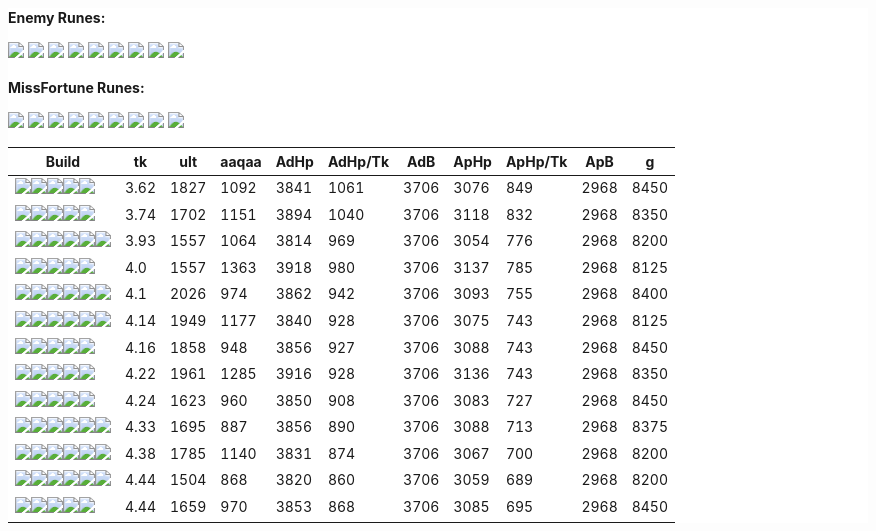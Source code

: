 

**Enemy Runes:**





![](/Styles/Precision/FleetFootwork/FleetFootwork.png)
![](/Styles/Precision/Overheal.png)
![](/Styles/Precision/LegendAlacrity/LegendAlacrity.png)
![](/Styles/Precision/CoupDeGrace/CoupDeGrace.png)
![](/Styles/Domination/EyeballCollection/EyeballCollection.png)
![](/Styles/Domination/TreasureHunter/TreasureHunter.png)
![](/StatMods/StatModsAttackSpeedIcon.png)
![](/StatMods/StatModsAdaptiveForceIcon.png)
![](/StatMods/StatModsHealthScalingIcon.png)



**MissFortune Runes:**


![](/Styles/Precision/PressTheAttack/PressTheAttack.png)
![](/Styles/Precision/Overheal.png)
![](/Styles/Precision/LegendAlacrity/LegendAlacrity.png)
![](/Styles/Precision/CutDown/CutDown.png)
![](/Styles/Sorcery/AbsoluteFocus/AbsoluteFocus.png)
![](/Styles/Sorcery/GatheringStorm/GatheringStorm.png)
![](/StatMods/StatModsAdaptiveForceIcon.png)
![](/StatMods/StatModsAdaptiveForceIcon.png)
![](/StatMods/StatModsArmorIcon.png)





 Build |tk|ult|aaqaa|AdHp|AdHp/Tk|AdB|ApHp|ApHp/Tk|ApB|g
-|-|-|-|-|-|-|-|-|-|-
![](/item/6672.png)![](/item/3033.png)![](/item/1053.png)![](/item/1055.png)![](/item/3006.png)|3.62|1827|1092|3841|1061|3706|3076|849|2968|8450
![](/item/6672.png)![](/item/3153.png)![](/item/1001.png)![](/item/1055.png)![](/item/1038.png)|3.74|1702|1151|3894|1040|3706|3118|832|2968|8350
![](/item/6672.png)![](/item/3124.png)![](/item/1001.png)![](/item/1053.png)![](/item/1055.png)![](/item/1036.png)|3.93|1557|1064|3814|969|3706|3054|776|2968|8200
![](/item/3124.png)![](/item/3153.png)![](/item/1001.png)![](/item/1055.png)![](/item/1037.png)|4.0|1557|1363|3918|980|3706|3137|785|2968|8125
![](/item/6672.png)![](/item/6675.png)![](/item/1001.png)![](/item/1053.png)![](/item/1055.png)![](/item/1036.png)|4.1|2026|974|3862|942|3706|3093|755|2968|8400
![](/item/6672.png)![](/item/6695.png)![](/item/1001.png)![](/item/1053.png)![](/item/1055.png)![](/item/1037.png)|4.14|1949|1177|3840|928|3706|3075|743|2968|8125
![](/item/6672.png)![](/item/6676.png)![](/item/1053.png)![](/item/1055.png)![](/item/3006.png)|4.16|1858|948|3856|927|3706|3088|743|2968|8450
![](/item/3153.png)![](/item/3033.png)![](/item/1001.png)![](/item/1055.png)![](/item/1038.png)|4.22|1961|1285|3916|928|3706|3136|743|2968|8350
![](/item/6672.png)![](/item/3087.png)![](/item/1053.png)![](/item/1055.png)![](/item/3006.png)|4.24|1623|960|3850|908|3706|3083|727|2968|8450
![](/item/6672.png)![](/item/3046.png)![](/item/1053.png)![](/item/1055.png)![](/item/1037.png)![](/item/1036.png)|4.33|1695|887|3856|890|3706|3088|713|2968|8375
![](/item/3124.png)![](/item/3033.png)![](/item/1001.png)![](/item/1053.png)![](/item/1055.png)![](/item/1036.png)|4.38|1785|1140|3831|874|3706|3067|700|2968|8200
![](/item/6672.png)![](/item/3115.png)![](/item/1001.png)![](/item/1053.png)![](/item/1055.png)![](/item/1036.png)|4.44|1504|868|3820|860|3706|3059|689|2968|8200
![](/item/6672.png)![](/item/3095.png)![](/item/1053.png)![](/item/1055.png)![](/item/3006.png)|4.44|1659|970|3853|868|3706|3085|695|2968|8450